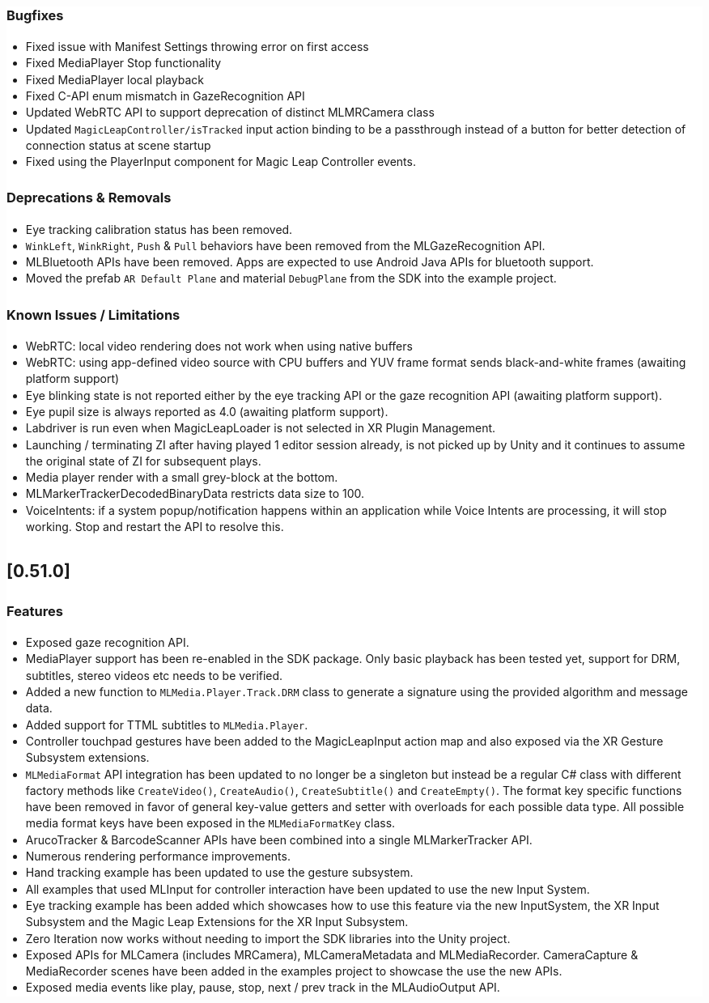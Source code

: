 ### Bugfixes
- Fixed issue with Manifest Settings throwing error on first access
- Fixed MediaPlayer Stop functionality
- Fixed MediaPlayer local playback
- Fixed C-API enum mismatch in GazeRecognition API
- Updated WebRTC API to support deprecation of distinct MLMRCamera class
- Updated `MagicLeapController/isTracked` input action binding to be a passthrough instead of a button for better detection of connection status at scene startup
- Fixed using the PlayerInput component for Magic Leap Controller events.

### Deprecations & Removals
- Eye tracking calibration status has been removed.
- `WinkLeft`, `WinkRight`, `Push` & `Pull` behaviors have been removed from the MLGazeRecognition API.
- MLBluetooth APIs have been removed. Apps are expected to use Android Java APIs for bluetooth support.
- Moved the prefab `AR Default Plane` and material `DebugPlane` from the SDK into the example project.

### Known Issues / Limitations
- WebRTC: local video rendering does not work when using native buffers
- WebRTC: using app-defined video source with CPU buffers and YUV frame format sends black-and-white frames (awaiting platform support)
- Eye blinking state is not reported either by the eye tracking API or the gaze recognition API (awaiting platform support).
- Eye pupil size is always reported as 4.0 (awaiting platform support).
- Labdriver is run even when MagicLeapLoader is not selected in XR Plugin Management.
- Launching / terminating ZI after having played 1 editor session already, is not picked up by Unity and it continues to assume the original state of ZI for subsequent plays.
- Media player render with a small grey-block at the bottom.
- MLMarkerTrackerDecodedBinaryData restricts data size to 100.
- VoiceIntents: if a system popup/notification happens within an application while Voice Intents are processing, it will stop working. Stop and restart the API to resolve this.

## [0.51.0]

### Features
- Exposed gaze recognition API.
- MediaPlayer support has been re-enabled in the SDK package. Only basic playback has been tested yet, support for DRM, subtitles, stereo videos etc needs to be verified.
- Added a new function to `MLMedia.Player.Track.DRM` class to generate a signature using the provided algorithm and message data.
- Added support for TTML subtitles to `MLMedia.Player`.
- Controller touchpad gestures have been added to the MagicLeapInput action map and also exposed via the XR Gesture Subsystem extensions.
- `MLMediaFormat` API integration has been updated to no longer be a singleton but instead be a regular C# class with different factory methods like `CreateVideo()`, `CreateAudio()`, `CreateSubtitle()` and `CreateEmpty()`. The format key specific functions have been removed in favor of general key-value getters and setter with overloads for each possible data type. All possible media format keys have been exposed in the `MLMediaFormatKey` class.
- ArucoTracker & BarcodeScanner APIs have been combined into a single MLMarkerTracker API.
- Numerous rendering performance improvements.
- Hand tracking example has been updated to use the gesture subsystem.
- All examples that used MLInput for controller interaction have been updated to use the new Input System.
- Eye tracking example has been added which showcases how to use this feature via the new InputSystem, the XR Input Subsystem and the Magic Leap Extensions for the XR Input Subsystem.
- Zero Iteration now works without needing to import the SDK libraries into the Unity project.
- Exposed APIs for MLCamera (includes MRCamera), MLCameraMetadata and MLMediaRecorder. CameraCapture & MediaRecorder scenes have been added in the examples project to showcase the use the new APIs.
- Exposed media events like play, pause, stop, next / prev track in the MLAudioOutput API.